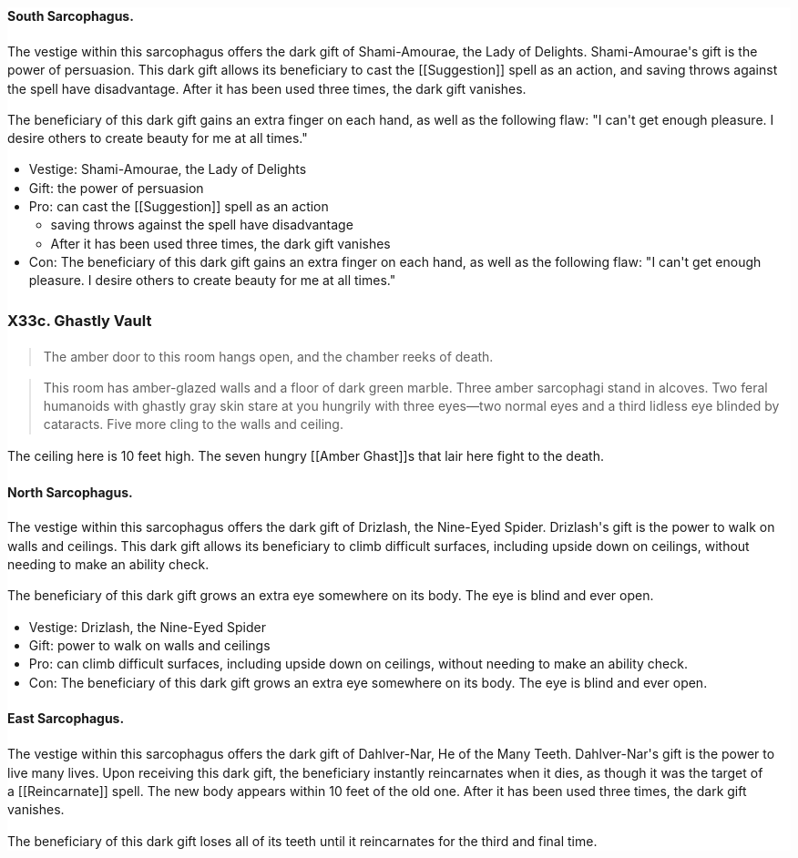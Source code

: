 #### South Sarcophagus. 

The vestige within this sarcophagus offers the dark gift of Shami-Amourae, the Lady of Delights. Shami-Amourae's gift is the power of persuasion. This dark gift allows its beneficiary to cast the [[Suggestion]] spell as an action, and saving throws against the spell have disadvantage. After it has been used three times, the dark gift vanishes.

The beneficiary of this dark gift gains an extra finger on each hand, as well as the following flaw: "I can't get enough pleasure. I desire others to create beauty for me at all times."

- Vestige: Shami-Amourae, the Lady of Delights
- Gift: the power of persuasion
- Pro: can cast the [[Suggestion]] spell as an action
	- saving throws against the spell have disadvantage
	- After it has been used three times, the dark gift vanishes
- Con: The beneficiary of this dark gift gains an extra finger on each hand, as well as the following flaw: "I can't get enough pleasure. I desire others to create beauty for me at all times."


### X33c. Ghastly Vault

> The amber door to this room hangs open, and the chamber reeks of death.

> This room has amber-glazed walls and a floor of dark green marble. Three amber sarcophagi stand in alcoves. Two feral humanoids with ghastly gray skin stare at you hungrily with three eyes—two normal eyes and a third lidless eye blinded by cataracts. Five more cling to the walls and ceiling.

The ceiling here is 10 feet high. The seven hungry [[Amber Ghast]]s that lair here fight to the death.

#### **North Sarcophagus.** 

The vestige within this sarcophagus offers the dark gift of Drizlash, the Nine-Eyed Spider. Drizlash's gift is the power to walk on walls and ceilings. This dark gift allows its beneficiary to climb difficult surfaces, including upside down on ceilings, without needing to make an ability check.

The beneficiary of this dark gift grows an extra eye somewhere on its body. The eye is blind and ever open.

- Vestige: Drizlash, the Nine-Eyed Spider
- Gift: power to walk on walls and ceilings
- Pro: can climb difficult surfaces, including upside down on ceilings, without needing to make an ability check.
- Con: The beneficiary of this dark gift grows an extra eye somewhere on its body. The eye is blind and ever open.

#### **East Sarcophagus.** 

The vestige within this sarcophagus offers the dark gift of Dahlver-Nar, He of the Many Teeth. Dahlver-Nar's gift is the power to live many lives. Upon receiving this dark gift, the beneficiary instantly reincarnates when it dies, as though it was the target of a [[Reincarnate]] spell. The new body appears within 10 feet of the old one. After it has been used three times, the dark gift vanishes.

The beneficiary of this dark gift loses all of its teeth until it reincarnates for the third and final time.
